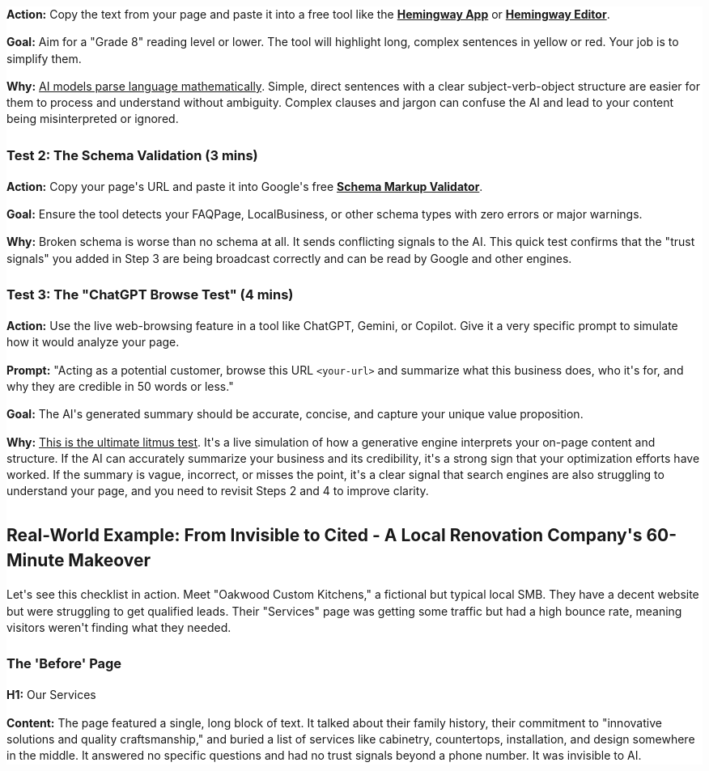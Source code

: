 **Action:** Copy the text from your page and paste it into a free tool like the [**Hemingway App**](https://hemingwayapp.com/readability-checker) or [**Hemingway Editor**](https://hemingwayapp.com/).

**Goal:** Aim for a "Grade 8" reading level or lower. The tool will highlight long, complex sentences in yellow or red. Your job is to simplify them.

**Why:** [AI models parse language mathematically](https://www.gravitatedesign.com/blog/ai-readability-optimization/). Simple, direct sentences with a clear subject-verb-object structure are easier for them to process and understand without ambiguity. Complex clauses and jargon can confuse the AI and lead to your content being misinterpreted or ignored.

### Test 2: The Schema Validation (3 mins)

**Action:** Copy your page's URL and paste it into Google's free [**Schema Markup Validator**](https://developers.google.com/search/docs/appearance/structured-data).

**Goal:** Ensure the tool detects your FAQPage, LocalBusiness, or other schema types with zero errors or major warnings.

**Why:** Broken schema is worse than no schema at all. It sends conflicting signals to the AI. This quick test confirms that the "trust signals" you added in Step 3 are being broadcast correctly and can be read by Google and other engines.

### Test 3: The "ChatGPT Browse Test" (4 mins)

**Action:** Use the live web-browsing feature in a tool like ChatGPT, Gemini, or Copilot. Give it a very specific prompt to simulate how it would analyze your page.

**Prompt:** "Acting as a potential customer, browse this URL `<your-url>` and summarize what this business does, who it's for, and why they are credible in 50 words or less."

**Goal:** The AI's generated summary should be accurate, concise, and capture your unique value proposition.

**Why:** [This is the ultimate litmus test](https://www.anddan.co.uk/blog/how-to-use-ai-to-test-your-websites-seo---a-simple-chatgpt-trick). It's a live simulation of how a generative engine interprets your on-page content and structure. If the AI can accurately summarize your business and its credibility, it's a strong sign that your optimization efforts have worked. If the summary is vague, incorrect, or misses the point, it's a clear signal that search engines are also struggling to understand your page, and you need to revisit Steps 2 and 4 to improve clarity.

## Real-World Example: From Invisible to Cited - A Local Renovation Company's 60-Minute Makeover

Let's see this checklist in action. Meet "Oakwood Custom Kitchens," a fictional but typical local SMB. They have a decent website but were struggling to get qualified leads. Their "Services" page was getting some traffic but had a high bounce rate, meaning visitors weren't finding what they needed.

### The 'Before' Page

**H1:** Our Services

**Content:** The page featured a single, long block of text. It talked about their family history, their commitment to "innovative solutions and quality craftsmanship," and buried a list of services like cabinetry, countertops, installation, and design somewhere in the middle. It answered no specific questions and had no trust signals beyond a phone number. It was invisible to AI.
